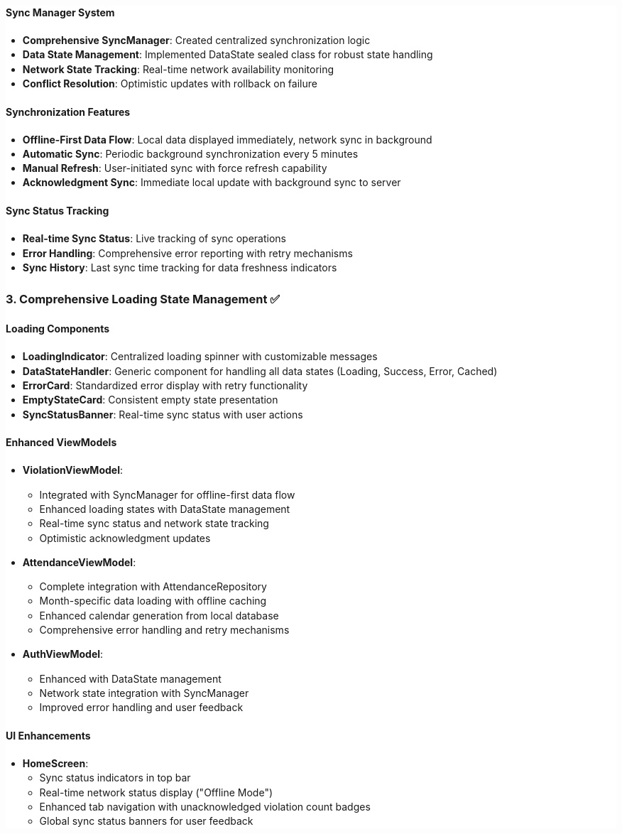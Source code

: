 #### Sync Manager System
- **Comprehensive SyncManager**: Created centralized synchronization logic
- **Data State Management**: Implemented DataState sealed class for robust state handling
- **Network State Tracking**: Real-time network availability monitoring
- **Conflict Resolution**: Optimistic updates with rollback on failure

#### Synchronization Features
- **Offline-First Data Flow**: Local data displayed immediately, network sync in background
- **Automatic Sync**: Periodic background synchronization every 5 minutes
- **Manual Refresh**: User-initiated sync with force refresh capability
- **Acknowledgment Sync**: Immediate local update with background sync to server

#### Sync Status Tracking
- **Real-time Sync Status**: Live tracking of sync operations
- **Error Handling**: Comprehensive error reporting with retry mechanisms
- **Sync History**: Last sync time tracking for data freshness indicators

### 3. Comprehensive Loading State Management ✅

#### Loading Components
- **LoadingIndicator**: Centralized loading spinner with customizable messages
- **DataStateHandler**: Generic component for handling all data states (Loading, Success, Error, Cached)
- **ErrorCard**: Standardized error display with retry functionality
- **EmptyStateCard**: Consistent empty state presentation
- **SyncStatusBanner**: Real-time sync status with user actions

#### Enhanced ViewModels
- **ViolationViewModel**: 
  - Integrated with SyncManager for offline-first data flow
  - Enhanced loading states with DataState management
  - Real-time sync status and network state tracking
  - Optimistic acknowledgment updates

- **AttendanceViewModel**:
  - Complete integration with AttendanceRepository
  - Month-specific data loading with offline caching
  - Enhanced calendar generation from local database
  - Comprehensive error handling and retry mechanisms

- **AuthViewModel**:
  - Enhanced with DataState management
  - Network state integration with SyncManager
  - Improved error handling and user feedback

#### UI Enhancements
- **HomeScreen**: 
  - Sync status indicators in top bar
  - Real-time network status display ("Offline Mode")
  - Enhanced tab navigation with unacknowledged violation count badges
  - Global sync status banners for user feedback
